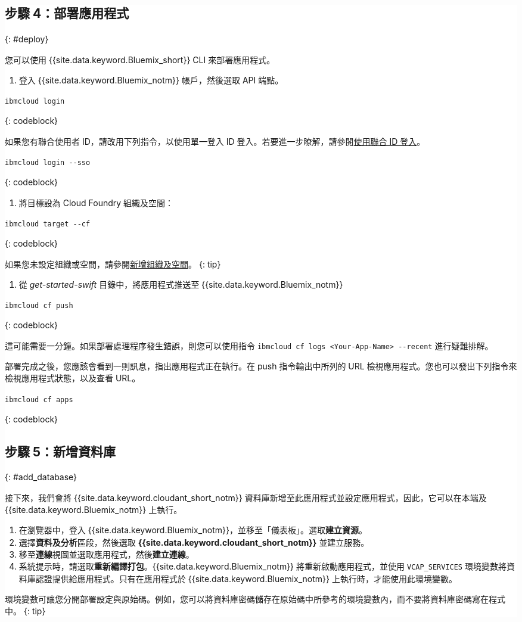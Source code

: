 ## 步驟 4：部署應用程式
{: #deploy}

您可以使用 {{site.data.keyword.Bluemix_short}} CLI 來部署應用程式。

1. 登入 {{site.data.keyword.Bluemix_notm}} 帳戶，然後選取 API 端點。

  ```
ibmcloud login
  ```
  {: codeblock}

  如果您有聯合使用者 ID，請改用下列指令，以使用單一登入 ID 登入。若要進一步瞭解，請參閱[使用聯合 ID 登入](https://console.bluemix.net/docs/cli/login_federated_id.html#federated_id)。

  ```
ibmcloud login --sso
  ```
  {: codeblock}

1. 將目標設為 Cloud Foundry 組織及空間：
  ```	  
ibmcloud target --cf
  ```
  {: codeblock}

  如果您未設定組織或空間，請參閱[新增組織及空間](https://console.bluemix.net/docs/account/orgs_spaces.html)。
  {: tip}

1. 從 *get-started-swift* 目錄中，將應用程式推送至 {{site.data.keyword.Bluemix_notm}}
  ```
ibmcloud cf push
  ```
  {: codeblock}

  這可能需要一分鐘。如果部署處理程序發生錯誤，則您可以使用指令 `ibmcloud cf logs <Your-App-Name> --recent` 進行疑難排解。

部署完成之後，您應該會看到一則訊息，指出應用程式正在執行。在 push 指令輸出中所列的 URL 檢視應用程式。您也可以發出下列指令來檢視應用程式狀態，以及查看 URL。
  ```
ibmcloud cf apps
  ```
  {: codeblock}

## 步驟 5：新增資料庫
{: #add_database}

接下來，我們會將 {{site.data.keyword.cloudant_short_notm}} 資料庫新增至此應用程式並設定應用程式，因此，它可以在本端及 {{site.data.keyword.Bluemix_notm}} 上執行。

1. 在瀏覽器中，登入 {{site.data.keyword.Bluemix_notm}}，並移至「儀表板」。選取**建立資源**。
2. 選擇**資料及分析**區段，然後選取 **{{site.data.keyword.cloudant_short_notm}}** 並建立服務。
3. 移至**連線**視圖並選取應用程式，然後**建立連線**。
4. 系統提示時，請選取**重新編譯打包**。{{site.data.keyword.Bluemix_notm}} 將重新啟動應用程式，並使用 `VCAP_SERVICES` 環境變數將資料庫認證提供給應用程式。只有在應用程式於 {{site.data.keyword.Bluemix_notm}} 上執行時，才能使用此環境變數。

環境變數可讓您分開部署設定與原始碼。例如，您可以將資料庫密碼儲存在原始碼中所參考的環境變數內，而不要將資料庫密碼寫在程式中。
{: tip}
